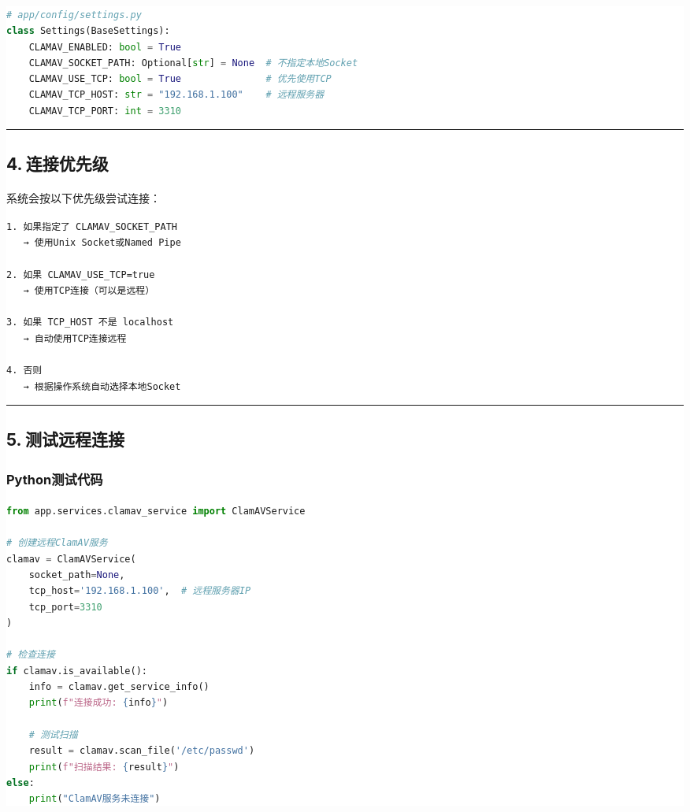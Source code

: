 ```python
# app/config/settings.py
class Settings(BaseSettings):
    CLAMAV_ENABLED: bool = True
    CLAMAV_SOCKET_PATH: Optional[str] = None  # 不指定本地Socket
    CLAMAV_USE_TCP: bool = True               # 优先使用TCP
    CLAMAV_TCP_HOST: str = "192.168.1.100"    # 远程服务器
    CLAMAV_TCP_PORT: int = 3310
```

---

## 4. 连接优先级

系统会按以下优先级尝试连接：

```
1. 如果指定了 CLAMAV_SOCKET_PATH
   → 使用Unix Socket或Named Pipe

2. 如果 CLAMAV_USE_TCP=true
   → 使用TCP连接（可以是远程）

3. 如果 TCP_HOST 不是 localhost
   → 自动使用TCP连接远程

4. 否则
   → 根据操作系统自动选择本地Socket
```

---

## 5. 测试远程连接

### Python测试代码
```python
from app.services.clamav_service import ClamAVService

# 创建远程ClamAV服务
clamav = ClamAVService(
    socket_path=None,
    tcp_host='192.168.1.100',  # 远程服务器IP
    tcp_port=3310
)

# 检查连接
if clamav.is_available():
    info = clamav.get_service_info()
    print(f"连接成功: {info}")
    
    # 测试扫描
    result = clamav.scan_file('/etc/passwd')
    print(f"扫描结果: {result}")
else:
    print("ClamAV服务未连接")
```

